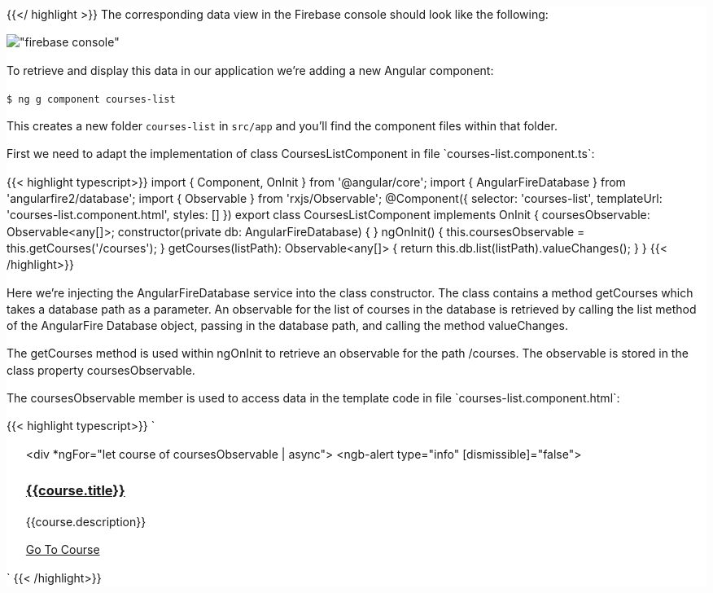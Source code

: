 {{</ highlight >}}
The corresponding data view in the Firebase console should look like the following:

!["firebase console"](https://res.cloudinary.com/dw0ygv1p9/image/upload/v1571650254/0_7P2kxdGtKtN7Ut-C_fzu2uf.png)

To retrieve and display this data in our application we’re adding a new Angular component:

`$ ng g component courses-list`

This creates a new folder `courses-list` in `src/app` and you’ll find the component files within that folder.

<P>
First we need to adapt the implementation of class CoursesListComponent in file `courses-list.component.ts`:
</p>

{{< highlight typescript>}}
import { Component, OnInit } from '@angular/core';
import { AngularFireDatabase } from 'angularfire2/database'; 
import { Observable } from 'rxjs/Observable';
@Component({
  selector: 'courses-list',
  templateUrl: 'courses-list.component.html',
  styles: []
})
export class CoursesListComponent implements OnInit {
  coursesObservable: Observable<any[]>;
  constructor(private db: AngularFireDatabase) { }
  ngOnInit() {
    this.coursesObservable = this.getCourses('/courses');
  }
  getCourses(listPath): Observable<any[]> {
    return this.db.list(listPath).valueChanges();
  }
}
{{< /highlight>}}

Here we’re injecting the AngularFireDatabase service into the class constructor. The class contains a method getCourses which takes a database path as a parameter. An observable for the list of courses in the database is retrieved by calling the list method of the AngularFire Database object, passing in the database path, and calling the method valueChanges.

<P>
The getCourses method is used within ngOnInit to retrieve an observable for the path /courses. The observable is stored in the class property coursesObservable.
</p>
<P>
The coursesObservable member is used to access data in the template code in file `courses-list.component.html`:</p>

{{< highlight typescript>}}
`<ul>
    <div *ngFor="let course of coursesObservable | async">
        <ngb-alert type="info" [dismissible]="false">
            <h3><a href="#">{{course.title}}</a> </h3>
            <p>{{course.description}}</p>
            <div>
                <a href="{{course.url}}" target="_blank" class="btn btn-danger">Go To Course</a>
            </div>
        </ngb-alert> 
    </div>
</ul>`
{{< /highlight>}}
